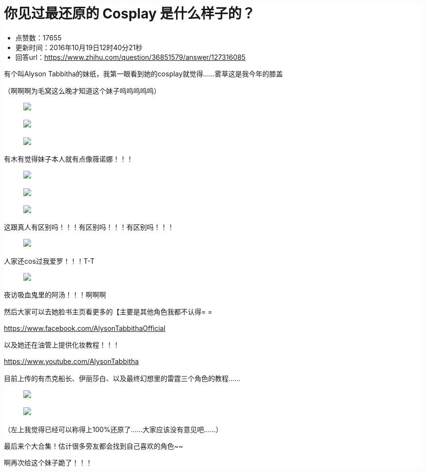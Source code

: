 # 你见过最还原的 Cosplay 是什么样子的？
- 点赞数：17655
- 更新时间：2016年10月19日12时40分21秒
- 回答url：https://www.zhihu.com/question/36851579/answer/127316085
<body>
 <p data-pid="Pnv0TPFP">有个叫Alyson Tabbitha的妹纸，我第一眼看到她的cosplay就觉得……雾草这是我今年的膝盖</p>
 <p data-pid="9Vwx85rh">（啊啊啊为毛窝这么晚才知道这个妹子呜呜呜呜呜）</p>
 <figure>
  <img src="https://pica.zhimg.com/50/v2-f38278557dc7fe6cf967c3185851955b_720w.jpg?source=1940ef5c" data-rawwidth="1087" data-rawheight="800" data-original-token="v2-f38278557dc7fe6cf967c3185851955b" class="origin_image zh-lightbox-thumb" width="1087" data-original="https://picx.zhimg.com/v2-f38278557dc7fe6cf967c3185851955b_r.jpg?source=1940ef5c">
 </figure>
 <figure>
  <img src="https://picx.zhimg.com/50/v2-544e2d0546e8261a3d93e2fcbc2fae8e_720w.jpg?source=1940ef5c" data-rawwidth="640" data-rawheight="960" data-original-token="v2-544e2d0546e8261a3d93e2fcbc2fae8e" class="origin_image zh-lightbox-thumb" width="640" data-original="https://pic1.zhimg.com/v2-544e2d0546e8261a3d93e2fcbc2fae8e_r.jpg?source=1940ef5c">
 </figure>
 <figure>
  <img src="https://pic1.zhimg.com/50/v2-529e471445b3c0c956ae0c27041574d7_720w.jpg?source=1940ef5c" data-rawwidth="1194" data-rawheight="916" data-original-token="v2-529e471445b3c0c956ae0c27041574d7" class="origin_image zh-lightbox-thumb" width="1194" data-original="https://pic1.zhimg.com/v2-529e471445b3c0c956ae0c27041574d7_r.jpg?source=1940ef5c">
 </figure>
 <p data-pid="fGLhpCpf">有木有觉得妹子本人就有点像薇诺娜！！！</p>
 <figure>
  <img src="https://picx.zhimg.com/50/v2-416553f2c5d37ce03e6637ed4680628a_720w.jpg?source=1940ef5c" data-rawwidth="1000" data-rawheight="752" data-original-token="v2-416553f2c5d37ce03e6637ed4680628a" class="origin_image zh-lightbox-thumb" width="1000" data-original="https://pica.zhimg.com/v2-416553f2c5d37ce03e6637ed4680628a_r.jpg?source=1940ef5c">
 </figure>
 <figure>
  <img src="https://picx.zhimg.com/50/v2-ffc8f2ede90b0317c2e29d23aab79e38_720w.jpg?source=1940ef5c" data-rawwidth="630" data-rawheight="840" data-original-token="v2-ffc8f2ede90b0317c2e29d23aab79e38" class="origin_image zh-lightbox-thumb" width="630" data-original="https://pic1.zhimg.com/v2-ffc8f2ede90b0317c2e29d23aab79e38_r.jpg?source=1940ef5c">
 </figure>
 <figure>
  <img src="https://pic1.zhimg.com/50/v2-1b9e88af3483052956ad31f2d8ca2b9b_720w.jpg?source=1940ef5c" data-rawwidth="850" data-rawheight="594" data-original-token="v2-1b9e88af3483052956ad31f2d8ca2b9b" class="origin_image zh-lightbox-thumb" width="850" data-original="https://pic1.zhimg.com/v2-1b9e88af3483052956ad31f2d8ca2b9b_r.jpg?source=1940ef5c">
 </figure>
 <p data-pid="TQlyNwRQ">这跟真人有区别吗！！！有区别吗！！！有区别吗！！！</p>
 <figure>
  <img src="https://picx.zhimg.com/50/v2-bcafb058d127c4981116a2eefed8a3ea_720w.jpg?source=1940ef5c" data-rawwidth="2048" data-rawheight="1575" data-original-token="v2-bcafb058d127c4981116a2eefed8a3ea" class="origin_image zh-lightbox-thumb" width="2048" data-original="https://picx.zhimg.com/v2-bcafb058d127c4981116a2eefed8a3ea_r.jpg?source=1940ef5c">
 </figure>
 <p data-pid="yBxk4EUJ">人家还cos过我爱罗！！！T-T</p>
 <figure>
  <img src="https://picx.zhimg.com/50/v2-55e0313666e189e5baadffd73c1445f2_720w.jpg?source=1940ef5c" data-rawwidth="1068" data-rawheight="838" data-original-token="v2-55e0313666e189e5baadffd73c1445f2" class="origin_image zh-lightbox-thumb" width="1068" data-original="https://pica.zhimg.com/v2-55e0313666e189e5baadffd73c1445f2_r.jpg?source=1940ef5c">
 </figure>
 <p data-pid="uoZIQeXL">夜访吸血鬼里的阿汤！！！啊啊啊</p>
 <p data-pid="-EqT61M5">然后大家可以去她脸书主页看更多的【主要是其他角色我都不认得= =</p><a href="https://link.zhihu.com/?target=https%3A//www.facebook.com/AlysonTabbithaOfficial" class=" external" target="_blank" rel="nofollow noreferrer"><span class="invisible">https://www.</span><span class="visible">facebook.com/AlysonTabb</span><span class="invisible">ithaOfficial</span><span class="ellipsis"></span></a>
 <p data-pid="RvQo-lD9">以及她还在油管上提供化妆教程！！！</p><a href="https://link.zhihu.com/?target=https%3A//www.youtube.com/AlysonTabbitha" class=" external" target="_blank" rel="nofollow noreferrer"><span class="invisible">https://www.</span><span class="visible">youtube.com/AlysonTabbi</span><span class="invisible">tha</span><span class="ellipsis"></span></a>
 <p data-pid="k5tdVZtG">目前上传的有杰克船长、伊丽莎白、以及最终幻想里的雷霆三个角色的教程……</p>
 <figure>
  <img src="https://picx.zhimg.com/50/v2-cea7598c0f4b37b7306a7d2e6c9b8224_720w.jpg?source=1940ef5c" data-rawwidth="1242" data-rawheight="506" data-original-token="v2-cea7598c0f4b37b7306a7d2e6c9b8224" class="origin_image zh-lightbox-thumb" width="1242" data-original="https://picx.zhimg.com/v2-cea7598c0f4b37b7306a7d2e6c9b8224_r.jpg?source=1940ef5c">
 </figure>
 <figure>
  <img src="https://pic1.zhimg.com/50/v2-700745f06d0845d3175173ca1f982165_720w.jpg?source=1940ef5c" data-rawwidth="600" data-rawheight="664" data-original-token="v2-700745f06d0845d3175173ca1f982165" class="origin_image zh-lightbox-thumb" width="600" data-original="https://picx.zhimg.com/v2-700745f06d0845d3175173ca1f982165_r.jpg?source=1940ef5c">
 </figure>
 <p data-pid="Pznk8PaH">（左上我觉得已经可以称得上100%还原了……大家应该没有意见吧……）</p>
 <p data-pid="mR-lZixE">最后来个大合集！估计很多旁友都会找到自己喜欢的角色~~</p>
 <p data-pid="f-zoHCCE">啊再次给这个妹子跪了！！！</p>
</body>